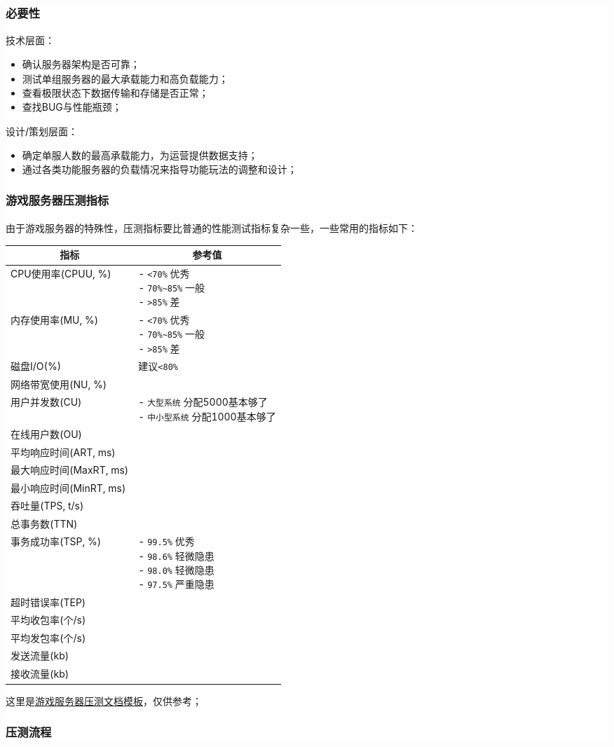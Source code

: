 ### 必要性

技术层面：

- 确认服务器架构是否可靠；
- 测试单组服务器的最大承载能力和高负载能力；
- 查看极限状态下数据传输和存储是否正常；
- 查找BUG与性能瓶颈；

设计/策划层面：

- 确定单服人数的最高承载能力，为运营提供数据支持；
- 通过各类功能服务器的负载情况来指导功能玩法的调整和设计；

### 游戏服务器压测指标

由于游戏服务器的特殊性，压测指标要比普通的性能测试指标复杂一些，一些常用的指标如下：

| 指标                    | 参考值                                                       |
| ----------------------- | ------------------------------------------------------------ |
| CPU使用率(CPUU, %)      | - `<70%`      优秀<br>- `70%~85%` 一般<br>- `>85%`      差   |
| 内存使用率(MU, %)       | - `<70%`      优秀<br/>- `70%~85%` 一般<br/>- `>85%`      差 |
| 磁盘I/O(%)              | 建议`<80%`                                                   |
| 网络带宽使用(NU, %)     |                                                              |
| 用户并发数(CU)          | - `大型系统`    分配5000基本够了<br>- `中小型系统` 分配1000基本够了 |
| 在线用户数(OU)          |                                                              |
| 平均响应时间(ART, ms)   |                                                              |
| 最大响应时间(MaxRT, ms) |                                                              |
| 最小响应时间(MinRT, ms) |                                                              |
| 吞吐量(TPS, t/s)        |                                                              |
| 总事务数(TTN)           |                                                              |
| 事务成功率(TSP, %)      | - `99.5%` 优秀<br>- `98.6%` 轻微隐患<br>- `98.0%` 轻微隐患<br>- `97.5%` 严重隐患 |
| 超时错误率(TEP)         |                                                              |
| 平均收包率(个/s)        |                                                              |
| 平均发包率(个/s)        |                                                              |
| 发送流量(kb)            |                                                              |
| 接收流量(kb)            |                                                              |

这里是[游戏服务器压测文档模板](res/tmpl_game_server_benchmark_report.md)，仅供参考；

### 压测流程
